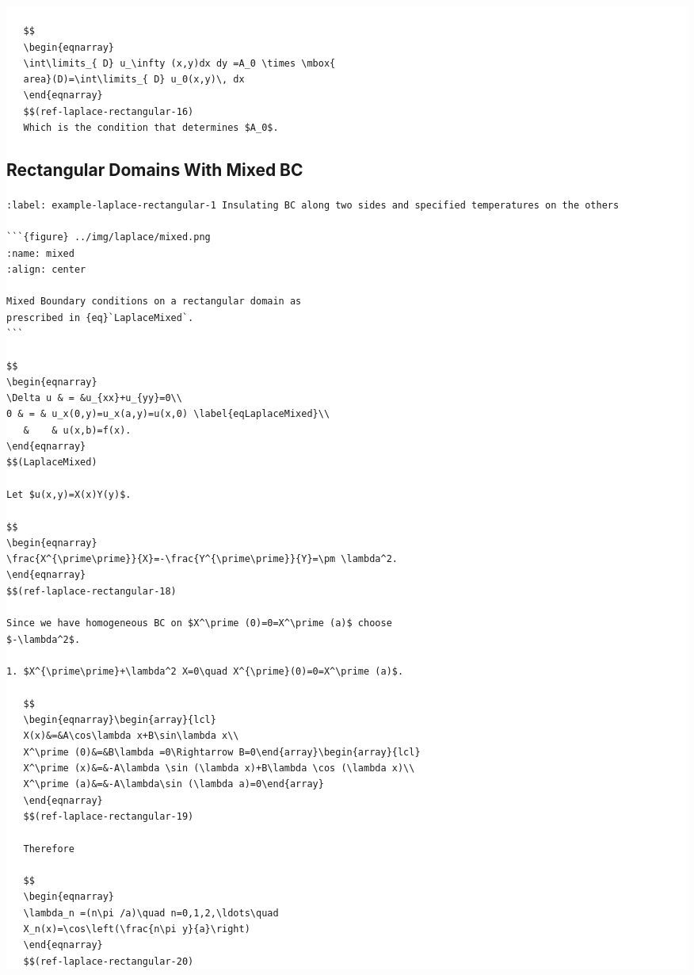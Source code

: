 ```{note}

   $$
   \begin{eqnarray}
   \int\limits_{ D} u_\infty (x,y)dx dy =A_0 \times \mbox{
   area}(D)=\int\limits_{ D} u_0(x,y)\, dx
   \end{eqnarray}
   $$(ref-laplace-rectangular-16)
   Which is the condition that determines $A_0$.
```

## Rectangular Domains With Mixed BC

````{prf:example}
:label: example-laplace-rectangular-1 Insulating BC along two sides and specified temperatures on the others

```{figure} ../img/laplace/mixed.png
:name: mixed
:align: center

Mixed Boundary conditions on a rectangular domain as
prescribed in {eq}`LaplaceMixed`.
```

$$
\begin{eqnarray}
\Delta u & = &u_{xx}+u_{yy}=0\\
0 & = & u_x(0,y)=u_x(a,y)=u(x,0) \label{eqLaplaceMixed}\\
   &    & u(x,b)=f(x).
\end{eqnarray}
$$(LaplaceMixed)

Let $u(x,y)=X(x)Y(y)$.

$$
\begin{eqnarray}
\frac{X^{\prime\prime}}{X}=-\frac{Y^{\prime\prime}}{Y}=\pm \lambda^2.
\end{eqnarray}
$$(ref-laplace-rectangular-18)

Since we have homogeneous BC on $X^\prime (0)=0=X^\prime (a)$ choose
$-\lambda^2$.

1. $X^{\prime\prime}+\lambda^2 X=0\quad X^{\prime}(0)=0=X^\prime (a)$.

   $$
   \begin{eqnarray}\begin{array}{lcl}
   X(x)&=&A\cos\lambda x+B\sin\lambda x\\
   X^\prime (0)&=&B\lambda =0\Rightarrow B=0\end{array}\begin{array}{lcl}
   X^\prime (x)&=&-A\lambda \sin (\lambda x)+B\lambda \cos (\lambda x)\\
   X^\prime (a)&=&-A\lambda\sin (\lambda a)=0\end{array}
   \end{eqnarray}
   $$(ref-laplace-rectangular-19)

   Therefore

   $$
   \begin{eqnarray}
   \lambda_n =(n\pi /a)\quad n=0,1,2,\ldots\quad
   X_n(x)=\cos\left(\frac{n\pi y}{a}\right)
   \end{eqnarray}
   $$(ref-laplace-rectangular-20)

````